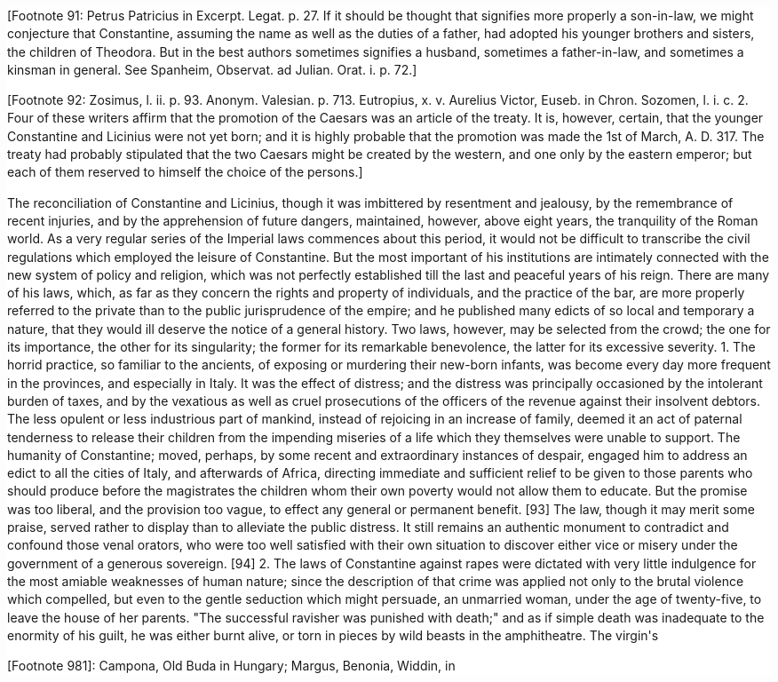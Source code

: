 [Footnote 91: Petrus Patricius in Excerpt. Legat. p. 27. If it should be
thought that signifies more properly a son-in-law, we might conjecture
that Constantine, assuming the name as well as the duties of a father,
had adopted his younger brothers and sisters, the children of Theodora.
But in the best authors sometimes signifies a husband, sometimes
a father-in-law, and sometimes a kinsman in general. See Spanheim,
Observat. ad Julian. Orat. i. p. 72.]

[Footnote 92: Zosimus, l. ii. p. 93. Anonym. Valesian. p. 713.
Eutropius, x. v. Aurelius Victor, Euseb. in Chron. Sozomen, l. i. c. 2.
Four of these writers affirm that the promotion of the Caesars was
an article of the treaty. It is, however, certain, that the younger
Constantine and Licinius were not yet born; and it is highly probable
that the promotion was made the 1st of March, A. D. 317. The treaty
had probably stipulated that the two Caesars might be created by the
western, and one only by the eastern emperor; but each of them reserved
to himself the choice of the persons.]

The reconciliation of Constantine and Licinius, though it was imbittered
by resentment and jealousy, by the remembrance of recent injuries, and
by the apprehension of future dangers, maintained, however, above eight
years, the tranquility of the Roman world. As a very regular series of
the Imperial laws commences about this period, it would not be difficult
to transcribe the civil regulations which employed the leisure of
Constantine. But the most important of his institutions are intimately
connected with the new system of policy and religion, which was not
perfectly established till the last and peaceful years of his reign.
There are many of his laws, which, as far as they concern the rights and
property of individuals, and the practice of the bar, are more properly
referred to the private than to the public jurisprudence of the empire;
and he published many edicts of so local and temporary a nature, that
they would ill deserve the notice of a general history. Two laws,
however, may be selected from the crowd; the one for its importance, the
other for its singularity; the former for its remarkable benevolence,
the latter for its excessive severity. 1. The horrid practice, so
familiar to the ancients, of exposing or murdering their new-born
infants, was become every day more frequent in the provinces, and
especially in Italy. It was the effect of distress; and the distress was
principally occasioned by the intolerant burden of taxes, and by the
vexatious as well as cruel prosecutions of the officers of the revenue
against their insolvent debtors. The less opulent or less industrious
part of mankind, instead of rejoicing in an increase of family, deemed
it an act of paternal tenderness to release their children from the
impending miseries of a life which they themselves were unable to
support. The humanity of Constantine; moved, perhaps, by some recent and
extraordinary instances of despair,  engaged him to address an edict
to all the cities of Italy, and afterwards of Africa, directing
immediate and sufficient relief to be given to those parents who should
produce before the magistrates the children whom their own poverty would
not allow them to educate. But the promise was too liberal, and the
provision too vague, to effect any general or permanent benefit. [93]
The law, though it may merit some praise, served rather to display than
to alleviate the public distress. It still remains an authentic monument
to contradict and confound those venal orators, who were too well
satisfied with their own situation to discover either vice or misery
under the government of a generous sovereign. [94] 2. The laws of
Constantine against rapes were dictated with very little indulgence for
the most amiable weaknesses of human nature; since the description of
that crime was applied not only to the brutal violence which compelled,
but even to the gentle seduction which might persuade, an unmarried
woman, under the age of twenty-five, to leave the house of her parents.
"The successful ravisher was punished with death;" and as if simple death
was inadequate to the enormity of his guilt, he was either burnt alive,
or torn in pieces by wild beasts in the amphitheatre. The virgin's

[Footnote 981]: Campona, Old Buda in Hungary; Margus, Benonia, Widdin, in